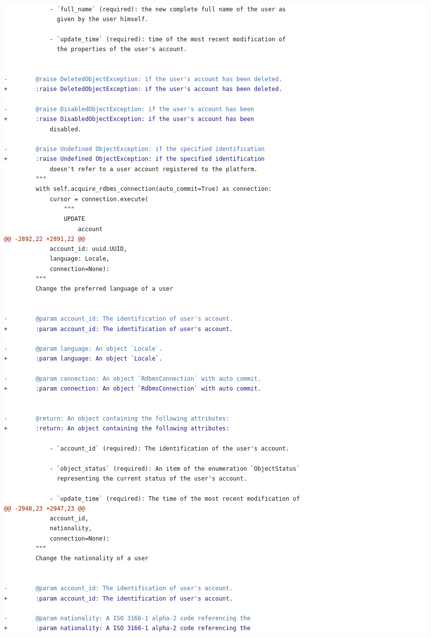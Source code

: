```diff
             - `full_name` (required): the new complete full name of the user as
               given by the user himself.
 
             - `update_time` (required): time of the most recent modification of
               the properties of the user's account.
 
 
-        @raise DeletedObjectException: if the user's account has been deleted.
+        :raise DeletedObjectException: if the user's account has been deleted.
 
-        @raise DisabledObjectException: if the user's account has been
+        :raise DisabledObjectException: if the user's account has been
             disabled.
 
-        @raise Undefined ObjectException: if the specified identification
+        :raise Undefined ObjectException: if the specified identification
             doesn't refer to a user account registered to the platform.
         """
         with self.acquire_rdbms_connection(auto_commit=True) as connection:
             cursor = connection.execute(
                 """
                 UPDATE
                     account
@@ -2892,22 +2891,22 @@
             account_id: uuid.UUID,
             language: Locale,
             connection=None):
         """
         Change the preferred language of a user
 
 
-        @param account_id: The identification of user's account.
+        :param account_id: The identification of user's account.
 
-        @param language: An object `Locale`.
+        :param language: An object `Locale`.
 
-        @param connection: An object `RdbmsConnection` with auto commit.
+        :param connection: An object `RdbmsConnection` with auto commit.
 
 
-        @return: An object containing the following attributes:
+        :return: An object containing the following attributes:
 
             - `account_id` (required): The identification of the user's account.
 
             - `object_status` (required): An item of the enumeration `ObjectStatus`
               representing the current status of the user's account.
 
             - `update_time` (required): The time of the most recent modification of
@@ -2948,23 +2947,23 @@
             account_id,
             nationality,
             connection=None):
         """
         Change the nationality of a user
 
 
-        @param account_id: The identification of user's account.
+        :param account_id: The identification of user's account.
 
-        @param nationality: A ISO 3166-1 alpha-2 code referencing the
+        :param nationality: A ISO 3166-1 alpha-2 code referencing the
```